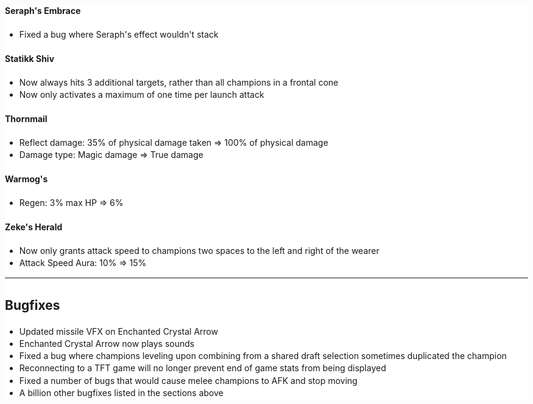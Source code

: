 #### Seraph's Embrace

- Fixed a bug where Seraph's effect wouldn't stack

#### Statikk Shiv

- Now always hits 3 additional targets, rather than all champions in a frontal cone
- Now only activates a maximum of one time per launch attack

#### Thornmail

- Reflect damage: 35% of physical damage taken ⇒ 100% of physical damage
- Damage type: Magic damage ⇒ True damage

#### Warmog's

- Regen: 3% max HP ⇒ 6%

#### Zeke's Herald

- Now only grants attack speed to champions two spaces to the left and right of the wearer
- Attack Speed Aura: 10% ⇒ 15%

---

## Bugfixes

- Updated missile VFX on Enchanted Crystal Arrow
- Enchanted Crystal Arrow now plays sounds
- Fixed a bug where champions leveling upon combining from a shared draft selection sometimes duplicated the champion
- Reconnecting to a TFT game will no longer prevent end of game stats from being displayed
- Fixed a number of bugs that would cause melee champions to AFK and stop moving
- A billion other bugfixes listed in the sections above
